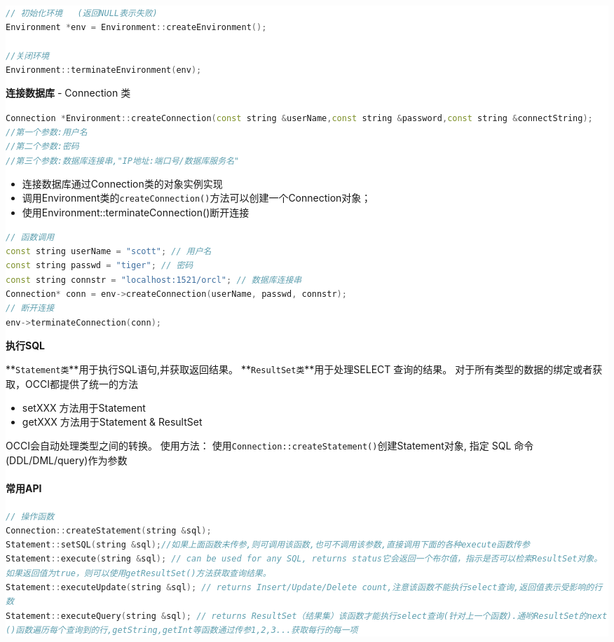 ```cpp
// 初始化环境   (返回NULL表示失败)
Environment *env = Environment::createEnvironment();

//关闭环境
Environment::terminateEnvironment(env);
```

**连接数据库** - Connection 类

```cpp
Connection *Environment::createConnection(const string &userName,const string &password,const string &connectString);
//第一个参数:用户名
//第二个参数:密码
//第三个参数:数据库连接串,"IP地址:端口号/数据库服务名"
```

- 连接数据库通过Connection类的对象实例实现
- 调用Environment类的`createConnection()`方法可以创建一个Connection对象；
- 使用Environment::terminateConnection()断开连接

```cpp
// 函数调用
const string userName = "scott"; // 用户名
const string passwd = "tiger"; // 密码
const string connstr = "localhost:1521/orcl"; // 数据库连接串
Connection* conn = env->createConnection(userName, passwd, connstr);
// 断开连接
env->terminateConnection(conn);
```

**执行SQL**

**`Statement类`**用于执行SQL语句,并获取返回结果。
**`ResultSet类`**用于处理SELECT 查询的结果。
对于所有类型的数据的绑定或者获取，OCCI都提供了统一的方法

- setXXX 方法用于Statement
- getXXX 方法用于Statement & ResultSet

OCCI会自动处理类型之间的转换。
使用方法：
使用`Connection::createStatement()`创建Statement对象, 指定 SQL 命令(DDL/DML/query)作为参数

#### 常用API

```cpp
// 操作函数
Connection::createStatement(string &sql);
Statement::setSQL(string &sql);//如果上面函数未传参,则可调用该函数,也可不调用该参数,直接调用下面的各种execute函数传参
Statement::execute(string &sql); // can be used for any SQL, returns status它会返回一个布尔值，指示是否可以检索ResultSet对象。如果返回值为true，则可以使用getResultSet()方法获取查询结果。
Statement::executeUpdate(string &sql); // returns Insert/Update/Delete count,注意该函数不能执行select查询,返回值表示受影响的行数
Statement::executeQuery(string &sql); // returns ResultSet（结果集）该函数才能执行select查询(针对上一个函数).通哟ResultSet的next()函数遍历每个查询到的行,getString,getInt等函数通过传参1,2,3...获取每行的每一项
```
